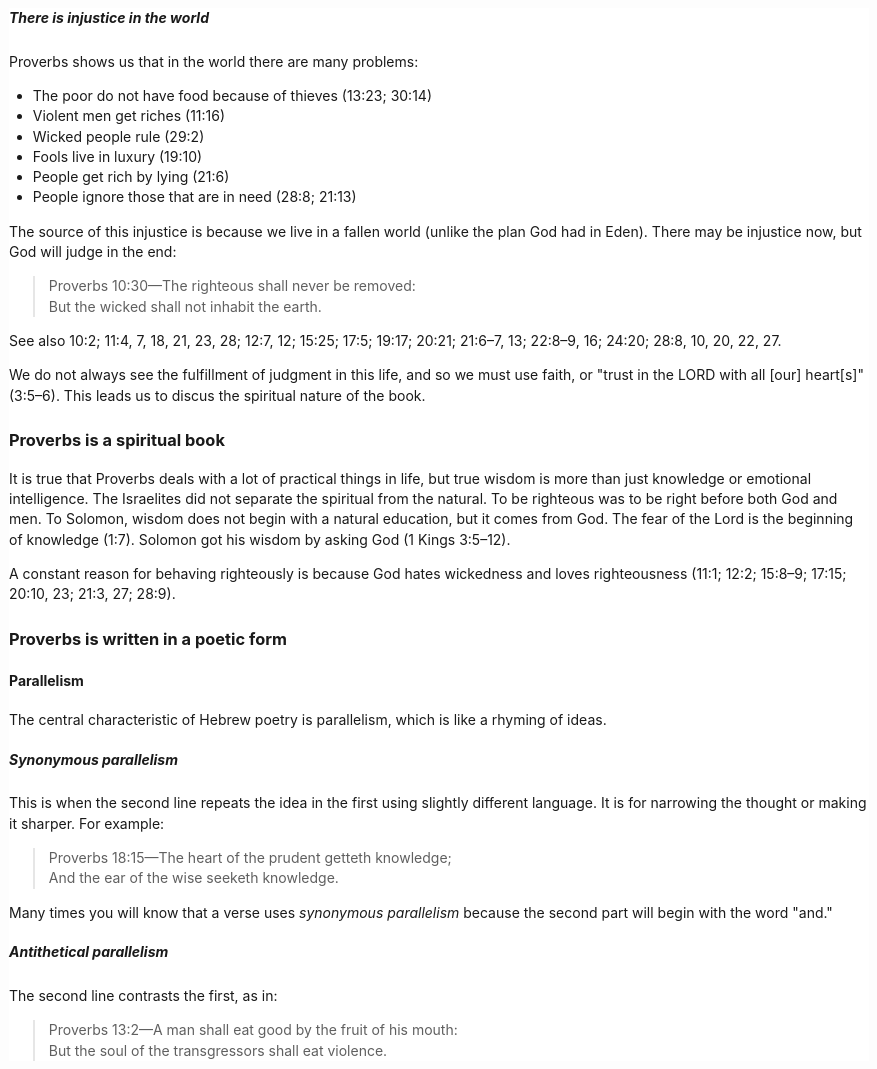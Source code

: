 ##### There is injustice in the world

Proverbs shows us that in the world there are many problems:

- The poor do not have food because of thieves (13:23; 30:14)
- Violent men get riches (11:16)
- Wicked people rule (29:2)
- Fools live in luxury (19:10)
- People get rich by lying (21:6)
- People ignore those that are in need (28:8; 21:13)

The source of this injustice is because we live in a fallen world (unlike the plan God had in Eden). There may be injustice now, but God will judge in the end:

> Proverbs 10:30—The righteous shall never be removed:  
> But the wicked shall not inhabit the earth.

See also 10:2; 11:4, 7, 18, 21, 23, 28; 12:7, 12; 15:25; 17:5; 19:17; 20:21; 21:6–7, 13; 22:8–9, 16; 24:20; 28:8, 10, 20, 22, 27.

We do not always see the fulfillment of judgment in this life, and so we must use faith, or "trust in the LORD with all [our] heart[s]" (3:5–6). This leads us to discus the spiritual nature of the book.

### Proverbs is a spiritual book

It is true that Proverbs deals with a lot of practical things in life, but true wisdom is more than just knowledge or emotional intelligence. The Israelites did not separate the spiritual from the natural. To be righteous was to be right before both God and men. To Solomon, wisdom does not begin with a natural education, but it comes from God. The fear of the Lord is the beginning of knowledge (1:7). Solomon got his wisdom by asking God (1 Kings 3:5–12).

A constant reason for behaving righteously is because God hates wickedness and loves righteousness (11:1; 12:2; 15:8–9; 17:15; 20:10, 23; 21:3, 27; 28:9).

### Proverbs is written in a poetic form

#### Parallelism

The central characteristic of Hebrew poetry is parallelism, which is like a rhyming of ideas.

##### Synonymous parallelism

This is when the second line repeats the idea in the first using slightly different language. It is for narrowing the thought or making it sharper. For example:

> Proverbs 18:15—The heart of the prudent getteth knowledge;  
> And the ear of the wise seeketh knowledge.

Many times you will know that a verse uses _synonymous parallelism_ because the second part will begin with the word "and."

##### Antithetical parallelism

The second line contrasts the first, as in:

> Proverbs 13:2—A man shall eat good by the fruit of his mouth:  
> But the soul of the transgressors shall eat violence.
